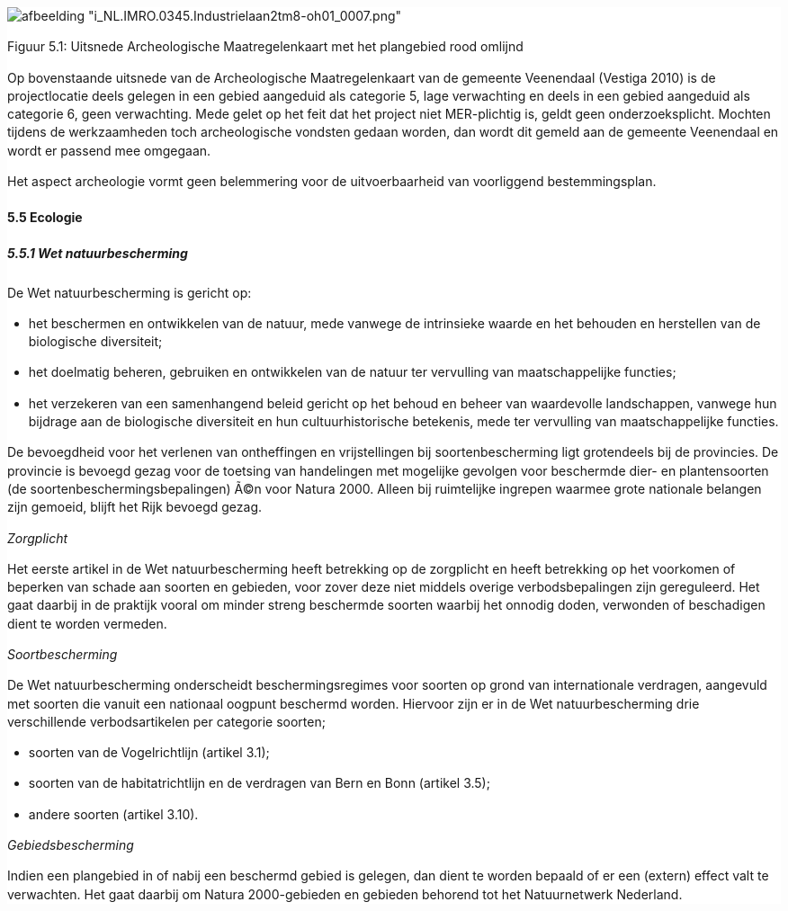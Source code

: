 ![afbeelding "i_NL.IMRO.0345.Industrielaan2tm8-oh01_0007.png"](i_NL.IMRO.0345.Industrielaan2tm8-oh01_0007.png)

Figuur 5\.1: Uitsnede Archeologische Maatregelenkaart met het plangebied rood omlijnd

Op bovenstaande uitsnede van de Archeologische Maatregelenkaart van de gemeente Veenendaal (Vestiga 2010\) is de projectlocatie deels gelegen in een gebied aangeduid als categorie 5, lage verwachting en deels in een gebied aangeduid als categorie 6, geen verwachting. Mede gelet op het feit dat het project niet MER\-plichtig is, geldt geen onderzoeksplicht. Mochten tijdens de werkzaamheden toch archeologische vondsten gedaan worden, dan wordt dit gemeld aan de gemeente Veenendaal en wordt er passend mee omgegaan.

Het aspect archeologie vormt geen belemmering voor de uitvoerbaarheid van voorliggend bestemmingsplan.

#### 5\.5 Ecologie

##### 5\.5\.1 Wet natuurbescherming

De Wet natuurbescherming is gericht op:

* het beschermen en ontwikkelen van de natuur, mede vanwege de intrinsieke waarde en het behouden en herstellen van de biologische diversiteit;

* het doelmatig beheren, gebruiken en ontwikkelen van de natuur ter vervulling van maatschappelijke functies;

* het verzekeren van een samenhangend beleid gericht op het behoud en beheer van waardevolle landschappen, vanwege hun bijdrage aan de biologische diversiteit en hun cultuurhistorische betekenis, mede ter vervulling van maatschappelijke functies.

De bevoegdheid voor het verlenen van ontheffingen en vrijstellingen bij soortenbescherming ligt grotendeels bij de provincies. De provincie is bevoegd gezag voor de toetsing van handelingen met mogelijke gevolgen voor beschermde dier\- en plantensoorten (de soortenbeschermingsbepalingen) Ã©n voor Natura 2000\. Alleen bij ruimtelijke ingrepen waarmee grote nationale belangen zijn gemoeid, blijft het Rijk bevoegd gezag.

*Zorgplicht*

Het eerste artikel in de Wet natuurbescherming heeft betrekking op de zorgplicht en heeft betrekking op het voorkomen of beperken van schade aan soorten en gebieden, voor zover deze niet middels overige verbodsbepalingen zijn gereguleerd. Het gaat daarbij in de praktijk vooral om minder streng beschermde soorten waarbij het onnodig doden, verwonden of beschadigen dient te worden vermeden.

*Soortbescherming*

De Wet natuurbescherming onderscheidt beschermingsregimes voor soorten op grond van internationale verdragen, aangevuld met soorten die vanuit een nationaal oogpunt beschermd worden. Hiervoor zijn er in de Wet natuurbescherming drie verschillende verbodsartikelen per categorie soorten;

* soorten van de Vogelrichtlijn (artikel 3\.1\);

* soorten van de habitatrichtlijn en de verdragen van Bern en Bonn (artikel 3\.5\);

* andere soorten (artikel 3\.10\).

*Gebiedsbescherming*

Indien een plangebied in of nabij een beschermd gebied is gelegen, dan dient te worden bepaald of er een (extern) effect valt te verwachten. Het gaat daarbij om Natura 2000\-gebieden en gebieden behorend tot het Natuurnetwerk Nederland.
